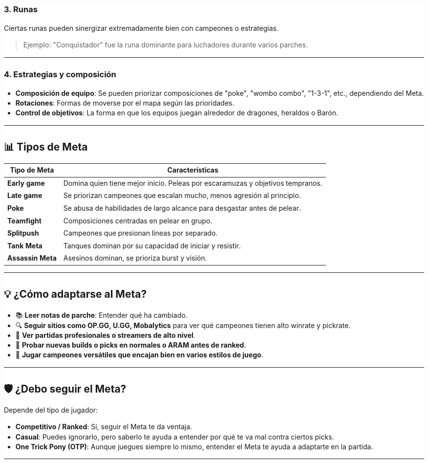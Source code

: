 ### 3. **Runas**
Ciertas runas pueden sinergizar extremadamente bien con campeones o estrategias.

> Ejemplo: "Conquistador" fue la runa dominante para luchadores durante varios parches.

---

### 4. **Estrategias y composición**
- **Composición de equipo**: Se pueden priorizar composiciones de "poke", "wombo combo", "1-3-1", etc., dependiendo del Meta.
- **Rotaciones**: Formas de moverse por el mapa según las prioridades.
- **Control de objetivos**: La forma en que los equipos juegan alrededor de dragones, heraldos o Barón.

---

## 📊 Tipos de Meta

| Tipo de Meta        | Características |
|---------------------|-----------------|
| **Early game**      | Domina quien tiene mejor inicio. Peleas por escaramuzas y objetivos tempranos. |
| **Late game**       | Se priorizan campeones que escalan mucho, menos agresión al principio. |
| **Poke**            | Se abusa de habilidades de largo alcance para desgastar antes de pelear. |
| **Teamfight**       | Composiciones centradas en pelear en grupo. |
| **Splitpush**       | Campeones que presionan líneas por separado. |
| **Tank Meta**       | Tanques dominan por su capacidad de iniciar y resistir. |
| **Assassin Meta**   | Asesinos dominan, se prioriza burst y visión. |

---

## 💡 ¿Cómo adaptarse al Meta?

- 📚 **Leer notas de parche**: Entender qué ha cambiado.
- 🔍 **Seguir sitios como OP.GG, U.GG, Mobalytics** para ver qué campeones tienen alto winrate y pickrate.
- 🎥 **Ver partidas profesionales o streamers de alto nivel**.
- 🧪 **Probar nuevas builds o picks en normales o ARAM antes de ranked**.
- 🎯 **Jugar campeones versátiles que encajan bien en varios estilos de juego**.

---

## 🛡️ ¿Debo seguir el Meta?

Depende del tipo de jugador:

- **Competitivo / Ranked**: Sí, seguir el Meta te da ventaja.
- **Casual**: Puedes ignorarlo, pero saberlo te ayuda a entender por qué te va mal contra ciertos picks.
- **One Trick Pony (OTP)**: Aunque juegues siempre lo mismo, entender el Meta te ayuda a adaptarte en la partida.

---